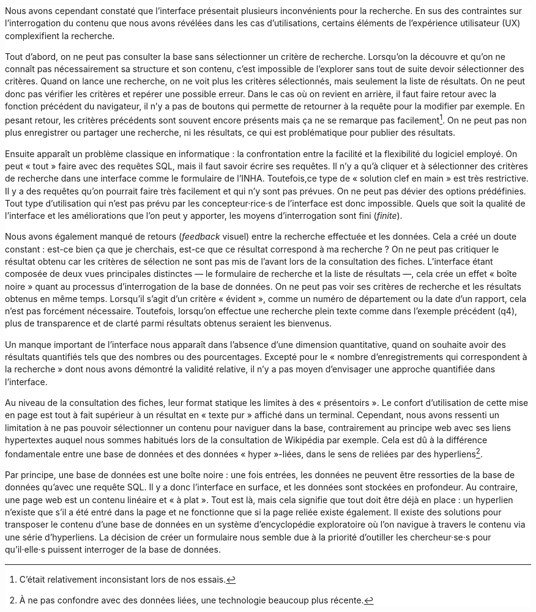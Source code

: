 Nous avons cependant constaté que l’interface présentait plusieurs inconvénients pour la recherche. En sus des contraintes sur l’interrogation du contenu que nous avons révélées dans les cas d’utilisations, certains éléments de l’expérience utilisateur (UX) complexifient la recherche. 

Tout d’abord, on ne peut pas consulter la base sans sélectionner un critère de recherche. Lorsqu’on la découvre et qu’on ne connaît pas nécessairement sa structure et son contenu, c’est impossible de l’explorer sans tout de suite devoir sélectionner des critères. Quand on lance une recherche, on ne voit plus les critères sélectionnés, mais seulement la liste de résultats. On ne peut donc pas vérifier les critères et repérer une possible erreur. Dans le cas où on revient en arrière, il faut faire retour avec la fonction précédent du navigateur, il n’y a pas de boutons qui permette de retourner à la requête pour la modifier par exemple. En pesant retour, les critères précédents sont souvent encore présents mais ça ne se remarque pas facilement[^20]. On ne peut pas non plus enregistrer ou partager une recherche, ni les résultats, ce qui est problématique pour publier des résultats. 

Ensuite apparaît un problème classique en informatique : la confrontation entre la facilité et la flexibilité du logiciel employé. On peut « tout » faire avec des requêtes SQL, mais il faut savoir écrire ses requêtes. Il n’y a qu’à cliquer et à sélectionner des critères de recherche dans une interface comme le formulaire de l’INHA. Toutefois,ce type de « solution clef en main » est très restrictive. Il y a des requêtes qu’on pourrait faire très facilement et qui n’y sont pas prévues. On ne peut pas dévier des options prédéfinies. Tout type d’utilisation qui n’est pas prévu par les concepteur·rice·s de l’interface est donc impossible. Quels que soit la qualité de l’interface et les améliorations que l’on peut y apporter, les moyens d’interrogation sont fini (*finite*).

Nous avons également manqué de retours (*feedback* visuel) entre la recherche effectuée et les données. Cela a créé un doute constant : est-ce bien ça que je cherchais, est-ce que ce résultat correspond à ma recherche ? On ne peut pas critiquer le résultat obtenu car les critères de sélection ne sont pas mis de l’avant lors de la consultation des fiches. L’interface étant composée de deux vues principales distinctes — le formulaire de recherche et la liste de résultats —, cela crée un effet « boîte noire » quant au processus d’interrogation de la base de données. On ne peut pas voir ses critères de recherche et les résultats obtenus en même temps. Lorsqu’il s’agit d’un critère « évident », comme un numéro de département ou la date d’un rapport, cela n’est pas forcément nécessaire. Toutefois, lorsqu’on effectue une recherche plein texte comme dans l’exemple précédent (q4), plus de transparence et de clarté parmi résultats obtenus seraient les bienvenus. 

Un manque important de l’interface nous apparaît dans l’absence d’une dimension quantitative, quand on souhaite avoir des résultats quantifiés tels que des nombres ou des pourcentages. Excepté pour le « nombre d’enregistrements qui correspondent à la recherche » dont nous avons démontré la validité relative, il n’y a pas moyen d’envisager une approche quantifiée dans l’interface.

Au niveau de la consultation des fiches, leur format statique les limites à des « présentoirs ». Le confort d’utilisation de cette mise en page est tout à fait supérieur à un résultat en « texte pur » affiché dans un terminal. Cependant, nous avons ressenti un limitation à ne pas pouvoir sélectionner un contenu pour naviguer dans la base, contrairement au principe web avec ses liens hypertextes auquel nous sommes habitués lors de la consultation de Wikipédia par exemple. Cela est dû à la différence fondamentale entre une base de données et des données « hyper »-liées, dans le sens de reliées par des hyperliens[^21]. 

Par principe, une base de données est une boîte noire : une fois entrées, les données ne peuvent être ressorties de la base de données qu’avec une requête SQL. Il y a donc l’interface en surface, et les données sont stockées en profondeur. Au contraire, une page web est un contenu linéaire et « à plat ». Tout est là, mais cela signifie que tout doit être déjà en place : un hyperlien n’existe que s’il a été entré dans la page et ne fonctionne que si la page reliée existe également. Il existe des solutions pour transposer le contenu d’une base de données en un système d’encyclopédie exploratoire où l’on navigue à travers le contenu via une série d’hyperliens. La décision de créer un formulaire nous semble due à la priorité d’outiller les chercheur·se·s pour qu’il·elle·s puissent interroger de la base de données.


[^1]: Le [Centre André-Chastel](http://www.centrechastel.paris-sorbonne.fr/) est un centre de recherche en histoire de l’art (Unité Mixte de  Recherche 8150) sous la tutelle du Centre National de Recherche  Scientifique, de Sorbonne Université et du ministère de la Culture
[^2]: Cela a été effectué, probablement au cours des années 1990, mais nous n’avons pas trouvé la date exacte.
[^3]: Dans le cas des archives du Conseil des bâtiments civils, conservées aux archives nationales de France, nous avons par exemple le répertoire des côtes F/21/2470-F/21/2588. Ce dernier continent la description formelle des documents : pour chaque registre sont indiqués l’intervalle de dates des séances concernées, le nombre d’affaires administratives contenues, et l’éventuelle présence d’une table des matières. Ce répertoire a été mis à jour par Brigitte Labat-Poussin et Werner Szambien à l’occasion du dépouillement dont il est question dans ce chapitre.
[^4]: on peut comparer cela à l’index d’un livre : en faisant confiance à la qualité de l’index, on pourrait en tirer certaines conclusions. Par exemple, l’auteur fait 23 fois références à ce lieu, c’est un lieu important dans l’ouvrage. Toutefois, la validité et la pertinence de cette méthode d’analyse doit être défendue afin d’éviter les évidences et les conclusions précoces. (Moretti 2008, Rockwell et Sinclair 2016); 
[^5]: La série de procès-verbaux se poursuit, mais 1840 a été choisie comme date butoir car la qualité des procès-verbaux diminue à ce moment, notamment dû à la réduction du format des volumes ainsi qu’à la piètre qualité de l’écriture (Boudon 2009 : 9)
[^6]: Car nous avons la reproduction numérisée de cette entrée.
[^7]: Parce que c’était plus simple d’utilisation et plus commun (?) à l’époque
[^8]: La redondance est un terme utilisé dans le langage des bases de données pour parler des répétitions, lorsque l’information est enregistrée en double ou plus. C’est un principe d’éviter les redondances pour faciliter la gestion des données.
[^9]: Les affaires étaient d’abord analysées à l’aide d’un document manuscrit, qui était ensuite saisi dans la machine. Ce système de double-vérification devait également rendre la saisie plus confortable, les ordinateurs et leurs interfaces étant moins confortables et familiers à l’époque
[^10]: La base de données passées sous FileMaker lors de la reprise du projet a été convertie vers MySQL par les soins de la cellule d’ingénierie documentaire de l’INHA. L’interface publique est un formulaire PHP MySQL assez classique. Il n’a pas alors été possible de verser Conbavil dans la base collective de l’INHA Agorah en raison du caractère spécifique de son modèle de données ce qui explique cette situation atypique dans le conetxte de l’établissement.
[^11]: À moins d’avoir un ordinateur personnel équipé du logiciel et d’une copie autorisée de la base.
[^12]: L’alignement, en informatique, signifie une comparaison de deux versions d’un contenu. L’un est considéré « plus avancé » que l’autre, et l’alignement permet d’identifier les différences ainsi que la mise à jour du contenu neuf ou modifié.
[^13]: Traduction libre du terme anglais couramment utilisé en informatique « master ».
[^14]: Le retour à la ligne est une recommandation mais il n’est pas obligatoire.
[^15]: Avertissement : n’ayant pas accès à la base de données dans son format original, les proposition suivantes sont des exemples basés sur la [documentation](http://127.0.0.1:8080/viz/Structure/index.html) que nous avons réunie et inspirés par la requête à effectuer.
[^16]: Pour écrire une requête, on prend souvent la question à reculons car la façon dont on tend à les formuler en français continent souvent les informations détaillées à la fin. On commence donc avec l’intervalle de temps et le département, puis on s’attaque aux questions de l’auteur, pour finalement décrire la forme sous laquelle on veut obtenir le résultat.
[^17]: https://www.inha.fr/fr/ressources/outils-documentaires/conseil-des-batiments-civils-conbavil/interroger-conbavil.html
[^18]: Le problème semble être causé par le trop grand nombre de pages, car, pour une recherche qui comporte par exemple six pages de résultats, le bas de la page énumère les pages de résultats, cliquables pour leur consultation.
[^19]: Il y a également un « Boisson-Quincy » dans la base, mais sa seule mention est dans les Yvelines (conbavil26321), ça ne fausse pas cette requête. Toutefois, pour savoir cela, nous avons fait recherche plein texte dans le fichier de données. C’est difficile à vérifier pour un·e utilisateur·rice qui n’a que l’interface
[^20]: C’était relativement inconsistant lors de nos essais. 
[^21]: À ne pas confondre avec des données liées, une technologie beaucoup plus récente.
[^22]: Nous faisons ici référence à la notion *distant reading,* Franco Moretti (2008)
[^23]: Nous avons mis « simple » entre guillemets car si le fond reste quasi-identique via reproduction photographie haute résolution, la forme matérielle change. Cela implique la question de la classification, comment stocker et référencer ces archives numérisées.
[^24]: C.f. la création de la grille et l’entrée des données, la partie 2.1.1 de ce mémoire
[^25]: Projet prévu par Emmanuel Château-Dutier et les Archives Nationales de France.
[^26]: http://eat_datascape.medialab.sciences-po.fr/
[^27]: À contrario, parmi les institutions culturelle, les bibliothèques ont été très rapides pour envisager l’apport conséquent que l’informatique pouvait apporter à leur domaine
[^28]: https://nominatim.openstreetmap.org/ui/search.html
[^ 29]: Au-delà des potentielles erreurs de transcription, il pourrait y avoir des irrégularités dans la conversion du calendrier républicain par exemple.
[^30]: Le fonctionnement des matrices ainsi que les version informatisées qui ont été créées depuis sont notamment présentées dans l’article de Perin et al. (2018)